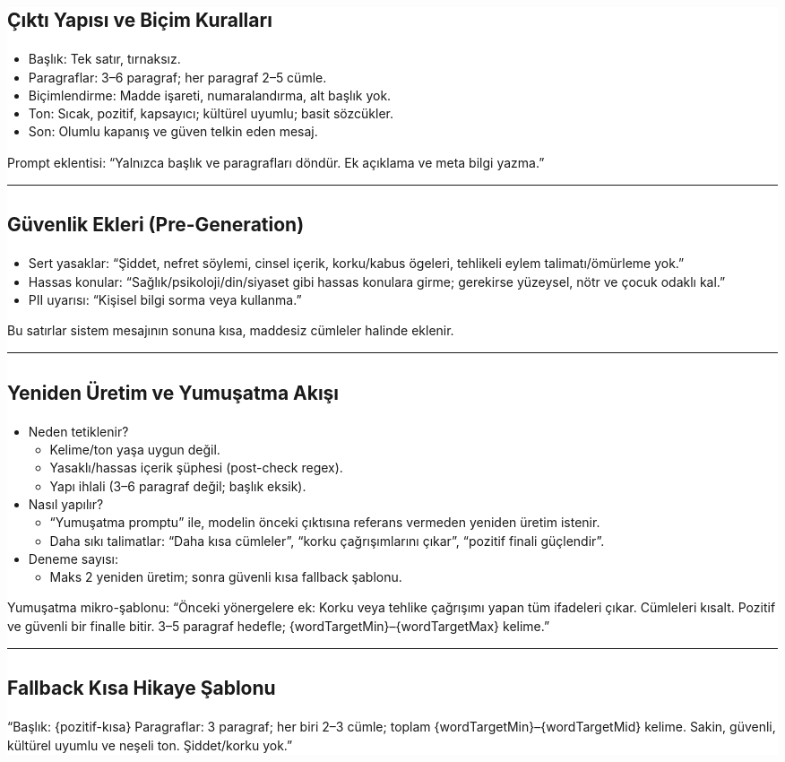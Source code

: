 ## Çıktı Yapısı ve Biçim Kuralları

- Başlık: Tek satır, tırnaksız.
- Paragraflar: 3–6 paragraf; her paragraf 2–5 cümle.
- Biçimlendirme: Madde işareti, numaralandırma, alt başlık yok.
- Ton: Sıcak, pozitif, kapsayıcı; kültürel uyumlu; basit sözcükler.
- Son: Olumlu kapanış ve güven telkin eden mesaj.

Prompt eklentisi:
“Yalnızca başlık ve paragrafları döndür. Ek açıklama ve meta bilgi yazma.”

***

## Güvenlik Ekleri (Pre-Generation)

- Sert yasaklar:
“Şiddet, nefret söylemi, cinsel içerik, korku/kabus ögeleri, tehlikeli eylem talimatı/ömürleme yok.”
- Hassas konular:
“Sağlık/psikoloji/din/siyaset gibi hassas konulara girme; gerekirse yüzeysel, nötr ve çocuk odaklı kal.”
- PII uyarısı:
“Kişisel bilgi sorma veya kullanma.”

Bu satırlar sistem mesajının sonuna kısa, maddesiz cümleler halinde eklenir.

***

## Yeniden Üretim ve Yumuşatma Akışı

- Neden tetiklenir?
    - Kelime/ton yaşa uygun değil.
    - Yasaklı/hassas içerik şüphesi (post-check regex).
    - Yapı ihlali (3–6 paragraf değil; başlık eksik).
- Nasıl yapılır?
    - “Yumuşatma promptu” ile, modelin önceki çıktısına referans vermeden yeniden üretim istenir.
    - Daha sıkı talimatlar: “Daha kısa cümleler”, “korku çağrışımlarını çıkar”, “pozitif finali güçlendir”.
- Deneme sayısı:
    - Maks 2 yeniden üretim; sonra güvenli kısa fallback şablonu.

Yumuşatma mikro-şablonu:
“Önceki yönergelere ek: Korku veya tehlike çağrışımı yapan tüm ifadeleri çıkar. Cümleleri kısalt. Pozitif ve güvenli bir finalle bitir. 3–5 paragraf hedefle; {wordTargetMin}–{wordTargetMax} kelime.”

***

## Fallback Kısa Hikaye Şablonu

“Başlık: {pozitif-kısa}
Paragraflar: 3 paragraf; her biri 2–3 cümle; toplam {wordTargetMin}–{wordTargetMid} kelime. Sakin, güvenli, kültürel uyumlu ve neşeli ton. Şiddet/korku yok.”
